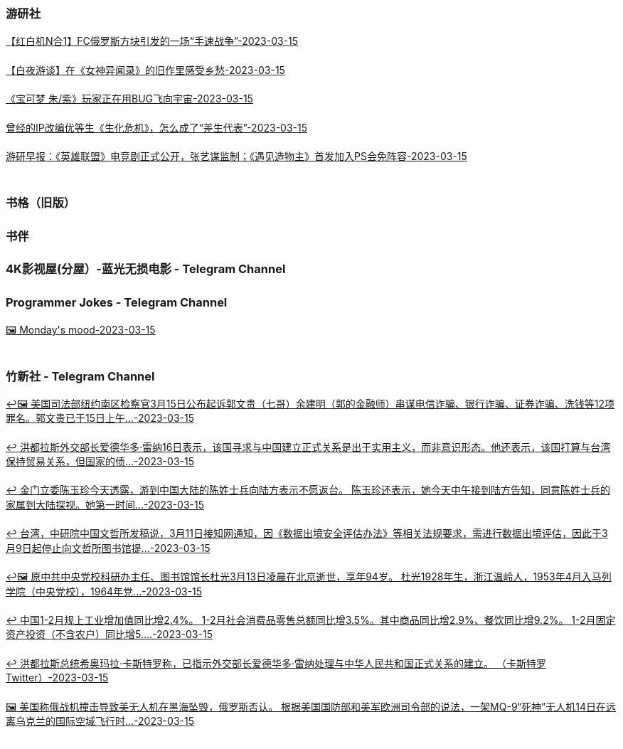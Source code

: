 



###  游研社

<a target=_blank rel=nofollow href="https://www.taptap.cn/moment/385133259467524495/embed" >【红白机N合1】FC俄罗斯方块引发的一场“手速战争”-2023-03-15</a><br/><br/><a target=_blank rel=nofollow href="https://www.yystv.cn/p/10581" >【白夜游谈】在《女神异闻录》的旧作里感受乡愁-2023-03-15</a><br/><br/><a target=_blank rel=nofollow href="https://www.yystv.cn/p/10579" >《宝可梦 朱/紫》玩家正在用BUG飞向宇宙-2023-03-15</a><br/><br/><a target=_blank rel=nofollow href="https://www.yystv.cn/p/10578" >曾经的IP改编优等生《生化危机》，怎么成了“差生代表”-2023-03-15</a><br/><br/><a target=_blank rel=nofollow href="https://www.yystv.cn/p/10577" >游研早报：《英雄联盟》电竞剧正式公开，张艺谋监制；《遇见造物主》首发加入PS会免阵容-2023-03-15</a><br/><br/>







###  书格（旧版）







###  书伴









###  4K影视屋(分屋）-蓝光无损电影 - Telegram Channel







###  Programmer Jokes - Telegram Channel

<a target=_blank rel=nofollow href="https://t.me/programmerjokes/2785" >🖼 Monday's mood-2023-03-15</a><br/><br/>





###  竹新社 - Telegram Channel

<a target=_blank rel=nofollow href="https://t.me/tnews365/26489" >↩️🖼 美国司法部纽约南区检察官3月15日公布起诉郭文贵（七哥）余建明（郭的金融师）串谋电信诈骗、银行诈骗、证券诈骗、洗钱等12项罪名。郭文贵已于15日上午...-2023-03-15</a><br/><br/><a target=_blank rel=nofollow href="https://t.me/tnews365/26488" >↩️ 洪都拉斯外交部长爱德华多·雷纳16日表示，该国寻求与中国建立正式关系是出于实用主义，而非意识形态。他还表示，该国打算与台湾保持贸易关系，但国家的债...-2023-03-15</a><br/><br/><a target=_blank rel=nofollow href="https://t.me/tnews365/26487" >↩️ 金门立委陈玉珍今天透露，游到中国大陆的陈姓士兵向陆方表示不愿返台。 陈玉珍还表示，她今天中午接到陆方告知，同意陈姓士兵的家属到大陆探视。她第一时间...-2023-03-15</a><br/><br/><a target=_blank rel=nofollow href="https://t.me/tnews365/26486" >↩️ 台湾，中研院中国文哲所发稿说，3月11日接知网通知，因《数据出境安全评估办法》等相关法规要求，需进行数据出境评估，因此于3月9日起停止向文哲所图书馆提...-2023-03-15</a><br/><br/><a target=_blank rel=nofollow href="https://t.me/tnews365/26485" >↩️🖼 原中共中央党校科研办主任、图书馆馆长杜光3月13日凌晨在北京逝世，享年94岁。 杜光1928年生，浙江温岭人，1953年4月入马列学院（中央党校），1964年党...-2023-03-15</a><br/><br/><a target=_blank rel=nofollow href="https://t.me/tnews365/26484" >↩️ 中国1-2月规上工业增加值同比增2.4%。 1-2月社会消费品零售总额同比增3.5%。其中商品同比增2.9%、餐饮同比增9.2%。 1-2月固定资产投资（不含农户）同比增5....-2023-03-15</a><br/><br/><a target=_blank rel=nofollow href="https://t.me/tnews365/26482" >↩️ 洪都拉斯总统希奥玛拉·卡斯特罗称，已指示外交部长爱德华多·雷纳处理与中华人民共和国正式关系的建立。 （卡斯特罗Twitter）-2023-03-15</a><br/><br/><a target=_blank rel=nofollow href="https://t.me/tnews365/26479" >🖼 美国称俄战机撞击导致美无人机在黑海坠毁，俄罗斯否认。 根据美国国防部和美军欧洲司令部的说法，一架MQ-9“死神”无人机14日在远离乌克兰的国际空域飞行时...-2023-03-15</a><br/><br/>
